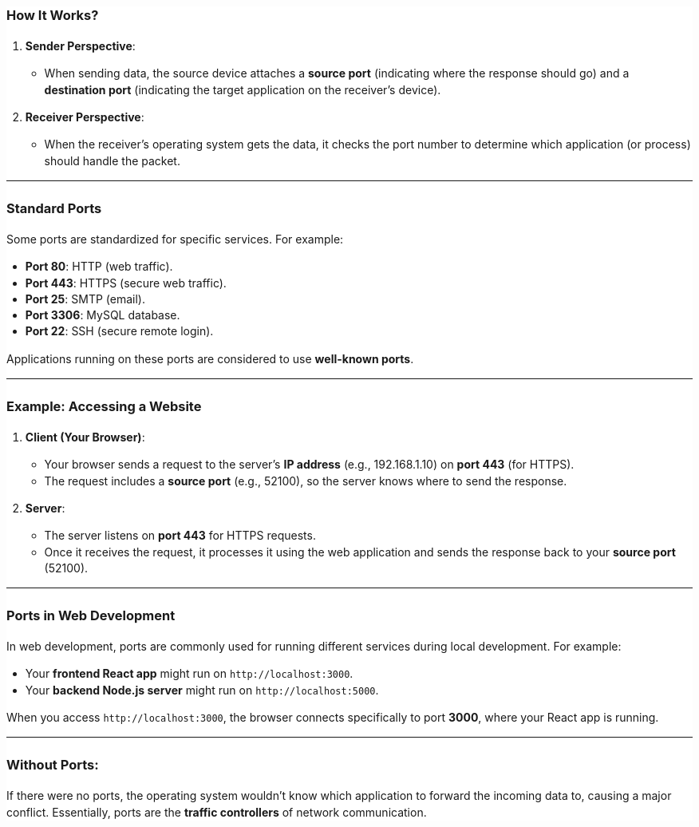 ### **How It Works?**

1. **Sender Perspective**:  
   - When sending data, the source device attaches a **source port** (indicating where the response should go) and a **destination port** (indicating the target application on the receiver’s device).

2. **Receiver Perspective**:  
   - When the receiver’s operating system gets the data, it checks the port number to determine which application (or process) should handle the packet.

---

### **Standard Ports**

Some ports are standardized for specific services. For example:
- **Port 80**: HTTP (web traffic).  
- **Port 443**: HTTPS (secure web traffic).  
- **Port 25**: SMTP (email).  
- **Port 3306**: MySQL database.  
- **Port 22**: SSH (secure remote login).

Applications running on these ports are considered to use **well-known ports**.

---

### **Example: Accessing a Website**

1. **Client (Your Browser)**:
   - Your browser sends a request to the server’s **IP address** (e.g., 192.168.1.10) on **port 443** (for HTTPS).  
   - The request includes a **source port** (e.g., 52100), so the server knows where to send the response.

2. **Server**:
   - The server listens on **port 443** for HTTPS requests.  
   - Once it receives the request, it processes it using the web application and sends the response back to your **source port** (52100).  

---

### **Ports in Web Development**

In web development, ports are commonly used for running different services during local development. For example:
- Your **frontend React app** might run on `http://localhost:3000`.
- Your **backend Node.js server** might run on `http://localhost:5000`.

When you access `http://localhost:3000`, the browser connects specifically to port **3000**, where your React app is running.

---

### **Without Ports:**
If there were no ports, the operating system wouldn’t know which application to forward the incoming data to, causing a major conflict. Essentially, ports are the **traffic controllers** of network communication.
